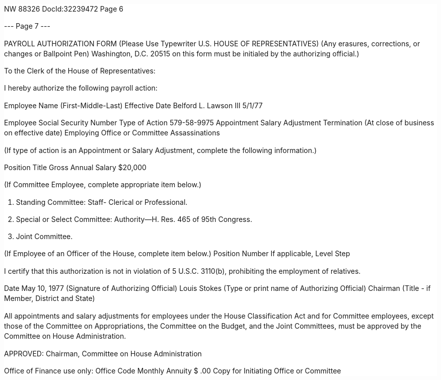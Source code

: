 NW 88326
DocId:32239472 Page 6

--- Page 7 ---

PAYROLL AUTHORIZATION FORM
(Please Use Typewriter U.S. HOUSE OF REPRESENTATIVES) (Any erasures, corrections, or changes
or Ballpoint Pen) Washington, D.C. 20515 on this form must be initialed by the authorizing official.)

To the Clerk of the House of Representatives:

I hereby authorize the following payroll action:

Employee Name (First-Middle-Last) Effective Date
Belford L. Lawson III 5/1/77

Employee Social Security Number Type of Action
579-58-9975 Appointment
Salary Adjustment
Termination (At close of business on effective date)
Employing Office or Committee
Assassinations

(If type of action is an Appointment or Salary Adjustment, complete the following information.)

Position Title Gross Annual Salary
$20,000

(If Committee Employee, complete appropriate item below.)

1. Standing Committee: Staff- Clerical or Professional.

2. Special or Select Committee: Authority—H. Res. 465 of 95th Congress.

3. Joint Committee.

(If Employee of an Officer of the House, complete item below.)
Position Number If applicable, Level Step

I certify that this authorization is not in violation of 5 U.S.C. 3110(b), prohibiting the employment of relatives.

Date May 10, 1977
(Signature of Authorizing Official)
Louis Stokes
(Type or print name of Authorizing Official)
Chairman
(Title - if Member, District and State)

All appointments and salary adjustments for employees under the House Classification Act and for Committee employees, except those of the Committee on Appropriations, the Committee on the Budget, and the Joint Committees, must be approved by the Committee on House Administration.

APPROVED:
Chairman, Committee on House Administration

Office of Finance use only:
Office Code
Monthly Annuity $ .00
Copy for Initiating Office or Committee
